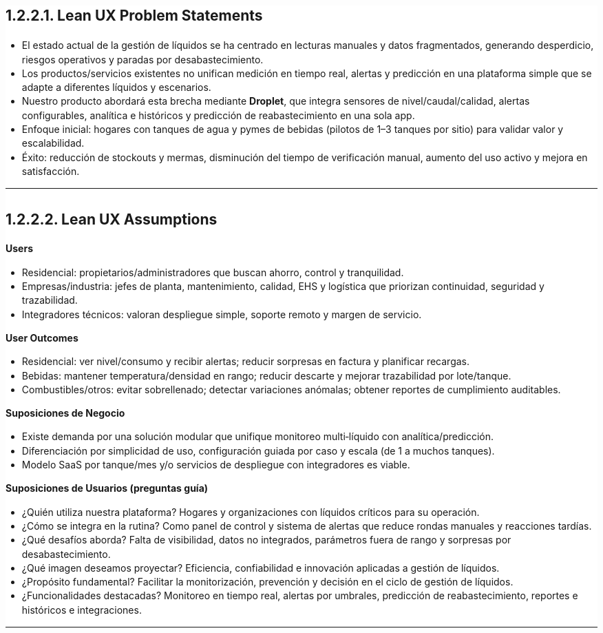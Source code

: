 
## 1.2.2.1. Lean UX Problem Statements

- El estado actual de la gestión de líquidos se ha centrado en lecturas manuales y datos fragmentados, generando desperdicio, riesgos operativos y paradas por desabastecimiento.
- Los productos/servicios existentes no unifican medición en tiempo real, alertas y predicción en una plataforma simple que se adapte a diferentes líquidos y escenarios.
- Nuestro producto abordará esta brecha mediante **Droplet**, que integra sensores de nivel/caudal/calidad, alertas configurables, analítica e históricos y predicción de reabastecimiento en una sola app.
- Enfoque inicial: hogares con tanques de agua y pymes de bebidas (pilotos de 1–3 tanques por sitio) para validar valor y escalabilidad.
- Éxito: reducción de stockouts y mermas, disminución del tiempo de verificación manual, aumento del uso activo y mejora en satisfacción.

---

## 1.2.2.2. Lean UX Assumptions

**Users**
- Residencial: propietarios/administradores que buscan ahorro, control y tranquilidad.
- Empresas/industria: jefes de planta, mantenimiento, calidad, EHS y logística que priorizan continuidad, seguridad y trazabilidad.
- Integradores técnicos: valoran despliegue simple, soporte remoto y margen de servicio.

**User Outcomes**
- Residencial: ver nivel/consumo y recibir alertas; reducir sorpresas en factura y planificar recargas.
- Bebidas: mantener temperatura/densidad en rango; reducir descarte y mejorar trazabilidad por lote/tanque.
- Combustibles/otros: evitar sobrellenado; detectar variaciones anómalas; obtener reportes de cumplimiento auditables.

**Suposiciones de Negocio**
- Existe demanda por una solución modular que unifique monitoreo multi‑líquido con analítica/predicción.
- Diferenciación por simplicidad de uso, configuración guiada por caso y escala (de 1 a muchos tanques).
- Modelo SaaS por tanque/mes y/o servicios de despliegue con integradores es viable.

**Suposiciones de Usuarios (preguntas guía)**
- ¿Quién utiliza nuestra plataforma? Hogares y organizaciones con líquidos críticos para su operación.
- ¿Cómo se integra en la rutina? Como panel de control y sistema de alertas que reduce rondas manuales y reacciones tardías.
- ¿Qué desafíos aborda? Falta de visibilidad, datos no integrados, parámetros fuera de rango y sorpresas por desabastecimiento.
- ¿Qué imagen deseamos proyectar? Eficiencia, confiabilidad e innovación aplicadas a gestión de líquidos.
- ¿Propósito fundamental? Facilitar la monitorización, prevención y decisión en el ciclo de gestión de líquidos.
- ¿Funcionalidades destacadas? Monitoreo en tiempo real, alertas por umbrales, predicción de reabastecimiento, reportes e históricos e integraciones.

---
